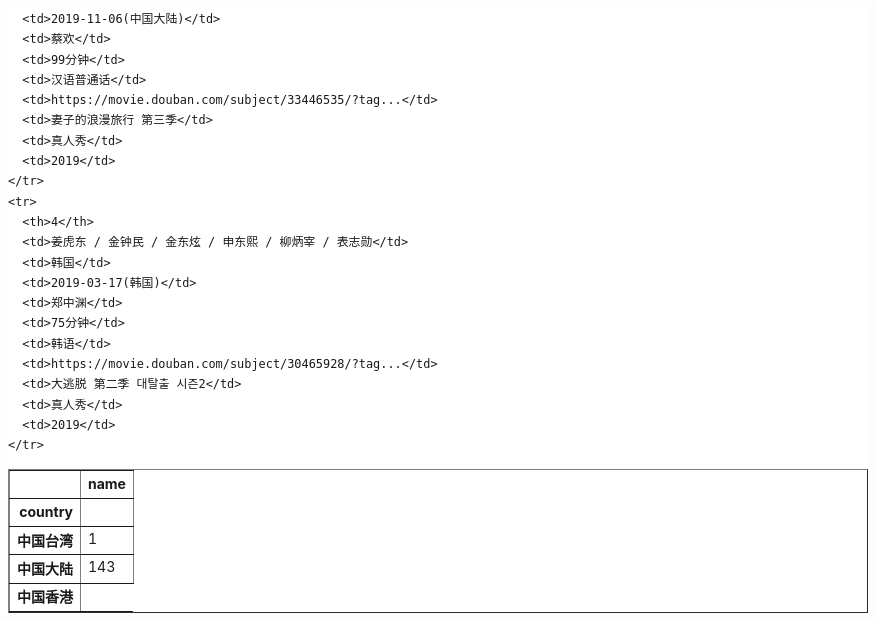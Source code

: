       <td>2019-11-06(中国大陆)</td>
      <td>蔡欢</td>
      <td>99分钟</td>
      <td>汉语普通话</td>
      <td>https://movie.douban.com/subject/33446535/?tag...</td>
      <td>妻子的浪漫旅行 第三季</td>
      <td>真人秀</td>
      <td>2019</td>
    </tr>
    <tr>
      <th>4</th>
      <td>姜虎东 / 金钟民 / 金东炫 / 申东熙 / 柳炳宰 / 表志勋</td>
      <td>韩国</td>
      <td>2019-03-17(韩国)</td>
      <td>郑中渊</td>
      <td>75分钟</td>
      <td>韩语</td>
      <td>https://movie.douban.com/subject/30465928/?tag...</td>
      <td>大逃脱 第二季 대탈출 시즌2</td>
      <td>真人秀</td>
      <td>2019</td>
    </tr>
  </tbody>
</table>
</div>






<div>
<style scoped>
    .dataframe tbody tr th:only-of-type {
        vertical-align: middle;
    }

    .dataframe tbody tr th {
        vertical-align: top;
    }

    .dataframe thead th {
        text-align: right;
    }
</style>
<table border="1" class="dataframe">
  <thead>
    <tr style="text-align: right;">
      <th></th>
      <th>name</th>
    </tr>
    <tr>
      <th>country</th>
      <th></th>
    </tr>
  </thead>
  <tbody>
    <tr>
      <th>中国台湾</th>
      <td>1</td>
    </tr>
    <tr>
      <th>中国大陆</th>
      <td>143</td>
    </tr>
    <tr>
      <th>中国香港</th>